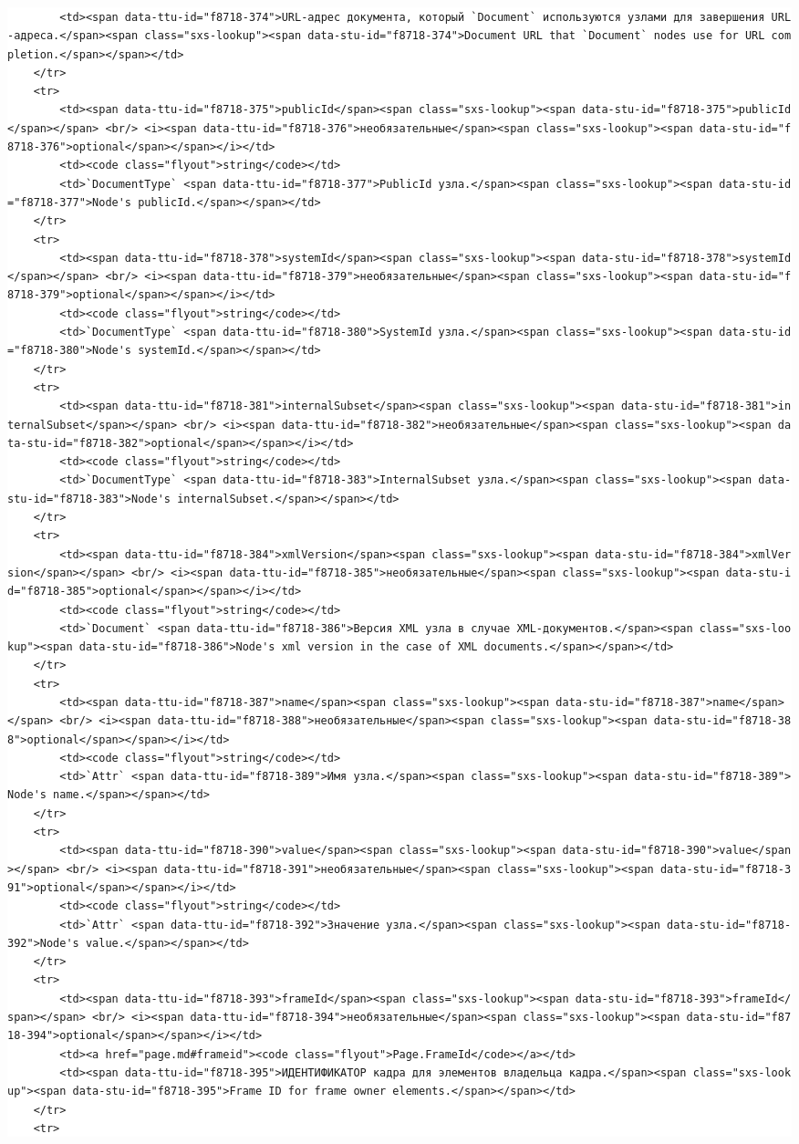            <td><span data-ttu-id="f8718-374">URL-адрес документа, который `Document` используются узлами для завершения URL-адреса.</span><span class="sxs-lookup"><span data-stu-id="f8718-374">Document URL that `Document` nodes use for URL completion.</span></span></td>
        </tr>
        <tr>
            <td><span data-ttu-id="f8718-375">publicId</span><span class="sxs-lookup"><span data-stu-id="f8718-375">publicId</span></span> <br/> <i><span data-ttu-id="f8718-376">необязательные</span><span class="sxs-lookup"><span data-stu-id="f8718-376">optional</span></span></i></td>
            <td><code class="flyout">string</code></td>
            <td>`DocumentType` <span data-ttu-id="f8718-377">PublicId узла.</span><span class="sxs-lookup"><span data-stu-id="f8718-377">Node's publicId.</span></span></td>
        </tr>
        <tr>
            <td><span data-ttu-id="f8718-378">systemId</span><span class="sxs-lookup"><span data-stu-id="f8718-378">systemId</span></span> <br/> <i><span data-ttu-id="f8718-379">необязательные</span><span class="sxs-lookup"><span data-stu-id="f8718-379">optional</span></span></i></td>
            <td><code class="flyout">string</code></td>
            <td>`DocumentType` <span data-ttu-id="f8718-380">SystemId узла.</span><span class="sxs-lookup"><span data-stu-id="f8718-380">Node's systemId.</span></span></td>
        </tr>
        <tr>
            <td><span data-ttu-id="f8718-381">internalSubset</span><span class="sxs-lookup"><span data-stu-id="f8718-381">internalSubset</span></span> <br/> <i><span data-ttu-id="f8718-382">необязательные</span><span class="sxs-lookup"><span data-stu-id="f8718-382">optional</span></span></i></td>
            <td><code class="flyout">string</code></td>
            <td>`DocumentType` <span data-ttu-id="f8718-383">InternalSubset узла.</span><span class="sxs-lookup"><span data-stu-id="f8718-383">Node's internalSubset.</span></span></td>
        </tr>
        <tr>
            <td><span data-ttu-id="f8718-384">xmlVersion</span><span class="sxs-lookup"><span data-stu-id="f8718-384">xmlVersion</span></span> <br/> <i><span data-ttu-id="f8718-385">необязательные</span><span class="sxs-lookup"><span data-stu-id="f8718-385">optional</span></span></i></td>
            <td><code class="flyout">string</code></td>
            <td>`Document` <span data-ttu-id="f8718-386">Версия XML узла в случае XML-документов.</span><span class="sxs-lookup"><span data-stu-id="f8718-386">Node's xml version in the case of XML documents.</span></span></td>
        </tr>
        <tr>
            <td><span data-ttu-id="f8718-387">name</span><span class="sxs-lookup"><span data-stu-id="f8718-387">name</span></span> <br/> <i><span data-ttu-id="f8718-388">необязательные</span><span class="sxs-lookup"><span data-stu-id="f8718-388">optional</span></span></i></td>
            <td><code class="flyout">string</code></td>
            <td>`Attr` <span data-ttu-id="f8718-389">Имя узла.</span><span class="sxs-lookup"><span data-stu-id="f8718-389">Node's name.</span></span></td>
        </tr>
        <tr>
            <td><span data-ttu-id="f8718-390">value</span><span class="sxs-lookup"><span data-stu-id="f8718-390">value</span></span> <br/> <i><span data-ttu-id="f8718-391">необязательные</span><span class="sxs-lookup"><span data-stu-id="f8718-391">optional</span></span></i></td>
            <td><code class="flyout">string</code></td>
            <td>`Attr` <span data-ttu-id="f8718-392">Значение узла.</span><span class="sxs-lookup"><span data-stu-id="f8718-392">Node's value.</span></span></td>
        </tr>
        <tr>
            <td><span data-ttu-id="f8718-393">frameId</span><span class="sxs-lookup"><span data-stu-id="f8718-393">frameId</span></span> <br/> <i><span data-ttu-id="f8718-394">необязательные</span><span class="sxs-lookup"><span data-stu-id="f8718-394">optional</span></span></i></td>
            <td><a href="page.md#frameid"><code class="flyout">Page.FrameId</code></a></td>
            <td><span data-ttu-id="f8718-395">ИДЕНТИФИКАТОР кадра для элементов владельца кадра.</span><span class="sxs-lookup"><span data-stu-id="f8718-395">Frame ID for frame owner elements.</span></span></td>
        </tr>
        <tr>